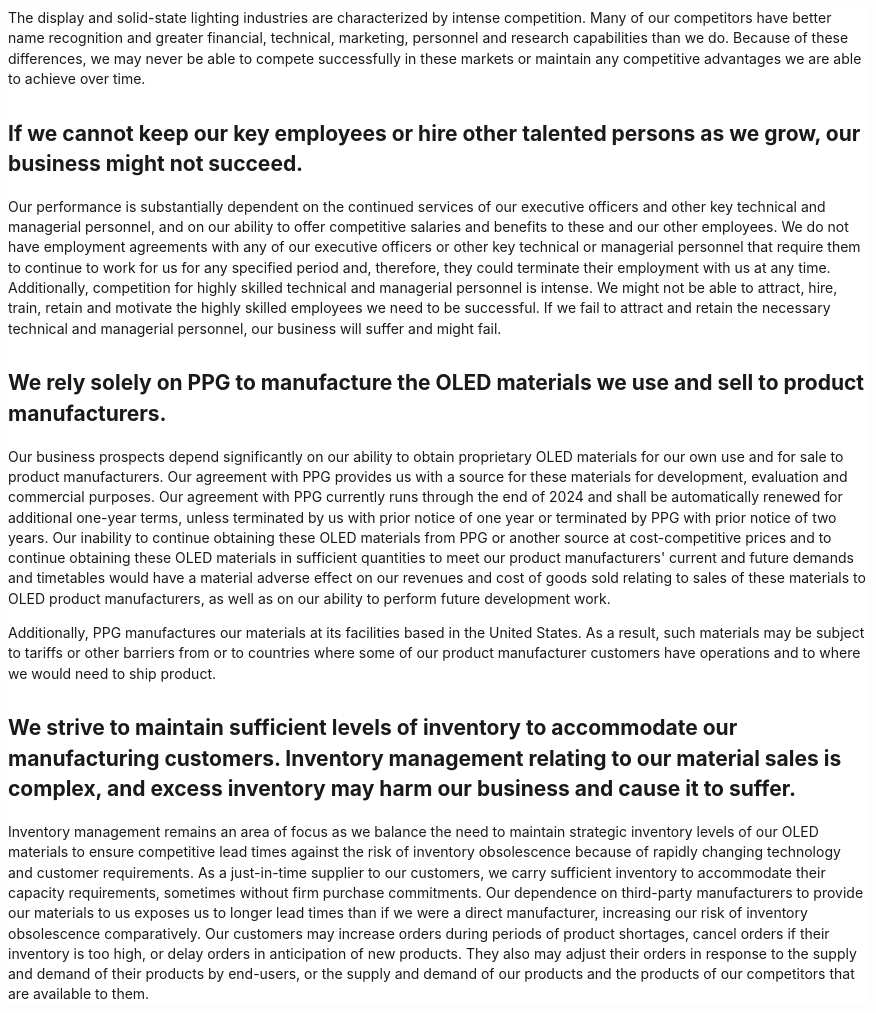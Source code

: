 The display and solid-state lighting industries are characterized by intense competition. Many of our competitors have better name recognition and greater financial, technical, marketing, personnel and research capabilities than we do. Because of these differences, we may never be able to compete successfully in these markets or maintain any competitive advantages we are able to achieve over time.

If we cannot keep our key employees or hire other talented persons as we grow, our business might not succeed.
--------------------------------------------------------------------------------------------------------------

Our performance is substantially dependent on the continued services of our executive officers and other key technical and managerial personnel, and on our ability to offer competitive salaries and benefits to these and our other employees. We do not have employment agreements with any of our executive officers or other key technical or managerial personnel that require them to continue to work for us for any specified period and, therefore, they could terminate their employment with us at any time. Additionally, competition for highly skilled technical and managerial personnel is intense. We might not be able to attract, hire, train, retain and motivate the highly skilled employees we need to be successful. If we fail to attract and retain the necessary technical and managerial personnel, our business will suffer and might fail.

We rely solely on PPG to manufacture the OLED materials we use and sell to product manufacturers.
-------------------------------------------------------------------------------------------------

Our business prospects depend significantly on our ability to obtain proprietary OLED materials for our own use and for sale to product manufacturers. Our agreement with PPG provides us with a source for these materials for development, evaluation and commercial purposes. Our agreement with PPG currently runs through the end of 2024 and shall be automatically renewed for additional one-year terms, unless terminated by us with prior notice of one year or terminated by PPG with prior notice of two years. Our inability to continue obtaining these OLED materials from PPG or another source at cost-competitive prices and to continue obtaining these OLED materials in sufficient quantities to meet our product manufacturers' current and future demands and timetables would have a material adverse effect on our revenues and cost of goods sold relating to sales of these materials to OLED product manufacturers, as well as on our ability to perform future development work.

Additionally, PPG manufactures our materials at its facilities based in the United States. As a result, such materials may be subject to tariffs or other barriers from or to countries where some of our product manufacturer customers have operations and to where we would need to ship product.

We strive to maintain sufficient levels of inventory to accommodate our manufacturing customers. Inventory management relating to our material sales is complex, and excess inventory may harm our business and cause it to suffer.
-----------------------------------------------------------------------------------------------------------------------------------------------------------------------------------------------------------------------------------

Inventory management remains an area of focus as we balance the need to maintain strategic inventory levels of our OLED materials to ensure competitive lead times against the risk of inventory obsolescence because of rapidly changing technology and customer requirements. As a just-in-time supplier to our customers, we carry sufficient inventory to accommodate their capacity requirements, sometimes without firm purchase commitments. Our dependence on third-party manufacturers to provide our materials to us exposes us to longer lead times than if we were a direct manufacturer, increasing our risk of inventory obsolescence comparatively. Our customers may increase orders during periods of product shortages, cancel orders if their inventory is too high, or delay orders in anticipation of new products. They also may adjust their orders in response to the supply and demand of their products by end-users, or the supply and demand of our products and the products of our competitors that are available to them.
